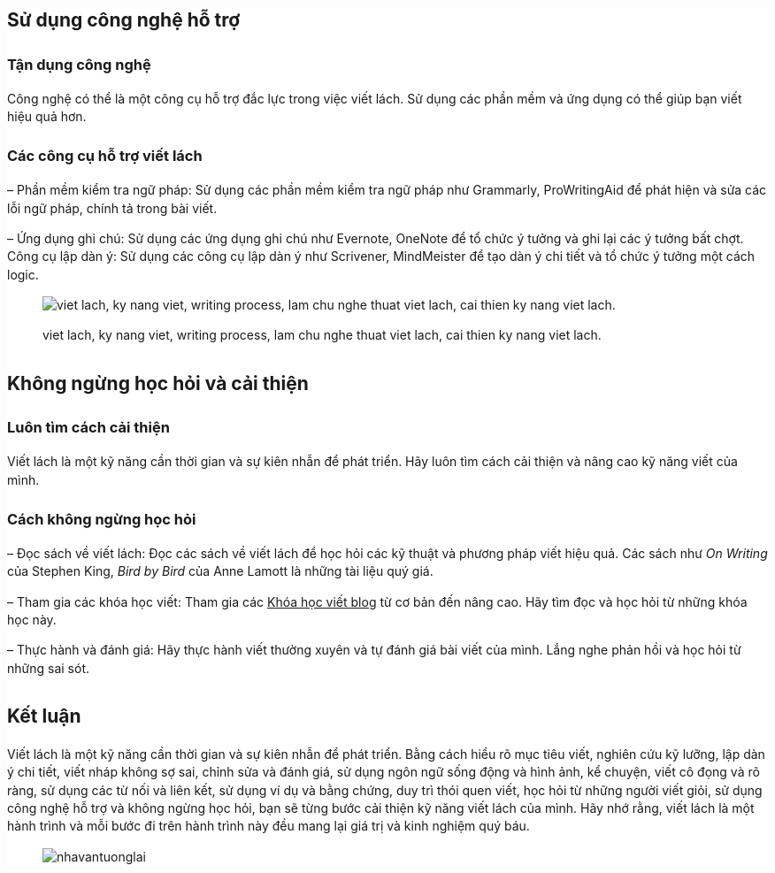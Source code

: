 ## Sử dụng công nghệ hỗ trợ

### Tận dụng công nghệ

Công nghệ có thể là một công cụ hỗ trợ đắc lực trong việc viết lách. Sử dụng các phần mềm và ứng dụng có thể giúp bạn viết hiệu quả hơn.

### Các công cụ hỗ trợ viết lách

– Phần mềm kiểm tra ngữ pháp: Sử dụng các phần mềm kiểm tra ngữ pháp như Grammarly, ProWritingAid để phát hiện và sửa các lỗi ngữ pháp, chính tả trong bài viết.

– Ứng dụng ghi chú: Sử dụng các ứng dụng ghi chú như Evernote, OneNote để tổ chức ý tưởng và ghi lại các ý tưởng bất chợt.
Công cụ lập dàn ý: Sử dụng các công cụ lập dàn ý như Scrivener, MindMeister để tạo dàn ý chi tiết và tổ chức ý tưởng một cách logic.

<figure><img src="https://banmaixanh.vercel.app/image/article/viet-lach-103.jpg" alt="viet lach, ky nang viet, writing process, lam chu nghe thuat viet lach, cai thien ky nang viet lach." title="viet lach, ky nang viet, writing process, lam chu nghe thuat viet lach, cai thien ky nang viet lach." height=100% width=100%><figcaption><p>viet lach, ky nang viet, writing process, lam chu nghe thuat viet lach, cai thien ky nang viet lach.</p></figcaption></figure>

## Không ngừng học hỏi và cải thiện

### Luôn tìm cách cải thiện

Viết lách là một kỹ năng cần thời gian và sự kiên nhẫn để phát triển. Hãy luôn tìm cách cải thiện và nâng cao kỹ năng viết của mình.

### Cách không ngừng học hỏi

– Đọc sách về viết lách: Đọc các sách về viết lách để học hỏi các kỹ thuật và phương pháp viết hiệu quả. Các sách như _On Writing_ của Stephen King, _Bird by Bird_ của Anne Lamott là những tài liệu quý giá.

– Tham gia các khóa học viết: Tham gia các [Khóa học viết blog](/article) từ cơ bản đến nâng cao. Hãy tìm đọc và học hỏi từ những khóa học này.

– Thực hành và đánh giá: Hãy thực hành viết thường xuyên và tự đánh giá bài viết của mình. Lắng nghe phản hồi và học hỏi từ những sai sót.

## Kết luận

Viết lách là một kỹ năng cần thời gian và sự kiên nhẫn để phát triển. Bằng cách hiểu rõ mục tiêu viết, nghiên cứu kỹ lưỡng, lập dàn ý chi tiết, viết nháp không sợ sai, chỉnh sửa và đánh giá, sử dụng ngôn ngữ sống động và hình ảnh, kể chuyện, viết cô đọng và rõ ràng, sử dụng các từ nối và liên kết, sử dụng ví dụ và bằng chứng, duy trì thói quen viết, học hỏi từ những người viết giỏi, sử dụng công nghệ hỗ trợ và không ngừng học hỏi, bạn sẽ từng bước cải thiện kỹ năng viết lách của mình. Hãy nhớ rằng, viết lách là một hành trình và mỗi bước đi trên hành trình này đều mang lại giá trị và kinh nghiệm quý báu.

<figure><img src="https://banmaixanh.vercel.app/image/cover/001-514.jpg" alt="nhavantuonglai" title="nhavantuonglai" height=100% width=100%><figcaption><p></p></figcaption></figure>